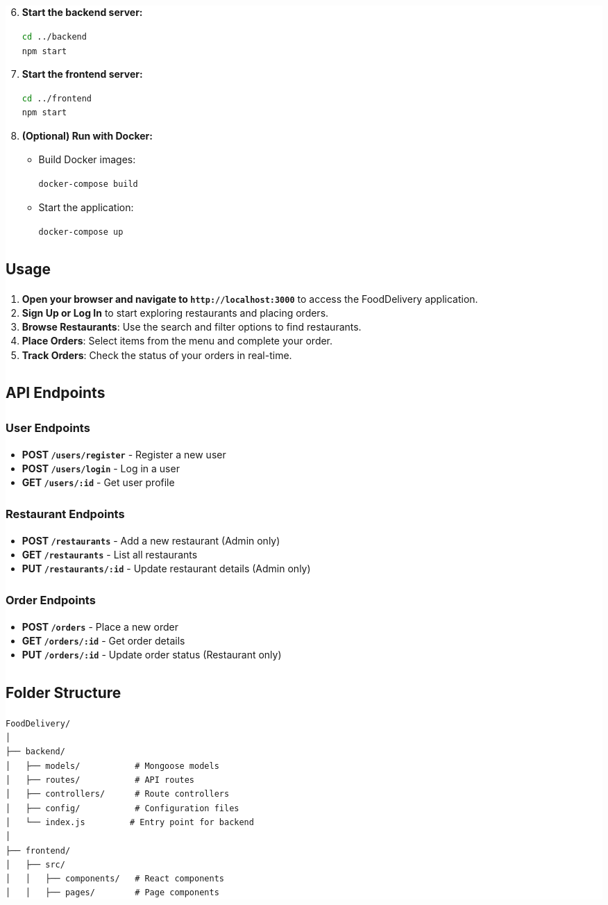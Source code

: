 6. **Start the backend server:**
   ```bash
   cd ../backend
   npm start
   ```

7. **Start the frontend server:**
   ```bash
   cd ../frontend
   npm start
   ```

8. **(Optional) Run with Docker:**
   - Build Docker images:
     ```bash
     docker-compose build
     ```
   - Start the application:
     ```bash
     docker-compose up
     ```

## Usage

1. **Open your browser and navigate to `http://localhost:3000`** to access the FoodDelivery application.
2. **Sign Up or Log In** to start exploring restaurants and placing orders.
3. **Browse Restaurants**: Use the search and filter options to find restaurants.
4. **Place Orders**: Select items from the menu and complete your order.
5. **Track Orders**: Check the status of your orders in real-time.

## API Endpoints

### User Endpoints
- **POST `/users/register`** - Register a new user
- **POST `/users/login`** - Log in a user
- **GET `/users/:id`** - Get user profile

### Restaurant Endpoints
- **POST `/restaurants`** - Add a new restaurant (Admin only)
- **GET `/restaurants`** - List all restaurants
- **PUT `/restaurants/:id`** - Update restaurant details (Admin only)

### Order Endpoints
- **POST `/orders`** - Place a new order
- **GET `/orders/:id`** - Get order details
- **PUT `/orders/:id`** - Update order status (Restaurant only)

## Folder Structure

```
FoodDelivery/
│
├── backend/
│   ├── models/           # Mongoose models
│   ├── routes/           # API routes
│   ├── controllers/      # Route controllers
│   ├── config/           # Configuration files
│   └── index.js         # Entry point for backend
│
├── frontend/
│   ├── src/
│   │   ├── components/   # React components
│   │   ├── pages/        # Page components
```
